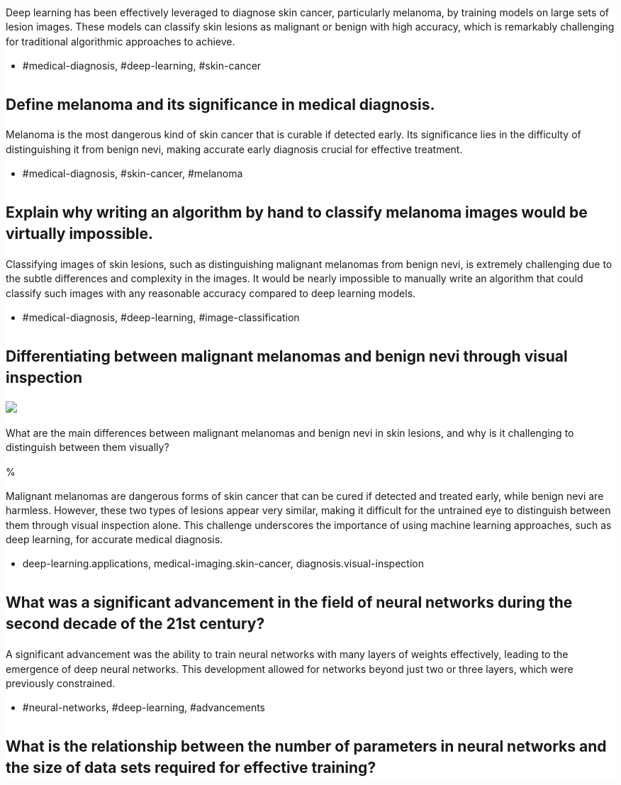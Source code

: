 Deep learning has been effectively leveraged to diagnose skin cancer, particularly melanoma, by training models on large sets of lesion images. These models can classify skin lesions as malignant or benign with high accuracy, which is remarkably challenging for traditional algorithmic approaches to achieve.

- #medical-diagnosis, #deep-learning, #skin-cancer

## Define melanoma and its significance in medical diagnosis.

Melanoma is the most dangerous kind of skin cancer that is curable if detected early. Its significance lies in the difficulty of distinguishing it from benign nevi, making accurate early diagnosis crucial for effective treatment.

- #medical-diagnosis, #skin-cancer, #melanoma

## Explain why writing an algorithm by hand to classify melanoma images would be virtually impossible.

Classifying images of skin lesions, such as distinguishing malignant melanomas from benign nevi, is extremely challenging due to the subtle differences and complexity in the images. It would be nearly impossible to manually write an algorithm that could classify such images with any reasonable accuracy compared to deep learning models.

- #medical-diagnosis, #deep-learning, #image-classification

## Differentiating between malignant melanomas and benign nevi through visual inspection

![](https://cdn.mathpix.com/cropped/2024_05_18_b4242664bcc6213fcfe3g-1.jpg?height=391&width=770&top_left_y=1717&top_left_x=873)

What are the main differences between malignant melanomas and benign nevi in skin lesions, and why is it challenging to distinguish between them visually?

%

Malignant melanomas are dangerous forms of skin cancer that can be cured if detected and treated early, while benign nevi are harmless. However, these two types of lesions appear very similar, making it difficult for the untrained eye to distinguish between them through visual inspection alone. This challenge underscores the importance of using machine learning approaches, such as deep learning, for accurate medical diagnosis.

- deep-learning.applications, medical-imaging.skin-cancer, diagnosis.visual-inspection

## What was a significant advancement in the field of neural networks during the second decade of the 21st century?

A significant advancement was the ability to train neural networks with many layers of weights effectively, leading to the emergence of deep neural networks. This development allowed for networks beyond just two or three layers, which were previously constrained.

- #neural-networks, #deep-learning, #advancements

## What is the relationship between the number of parameters in neural networks and the size of data sets required for effective training?
